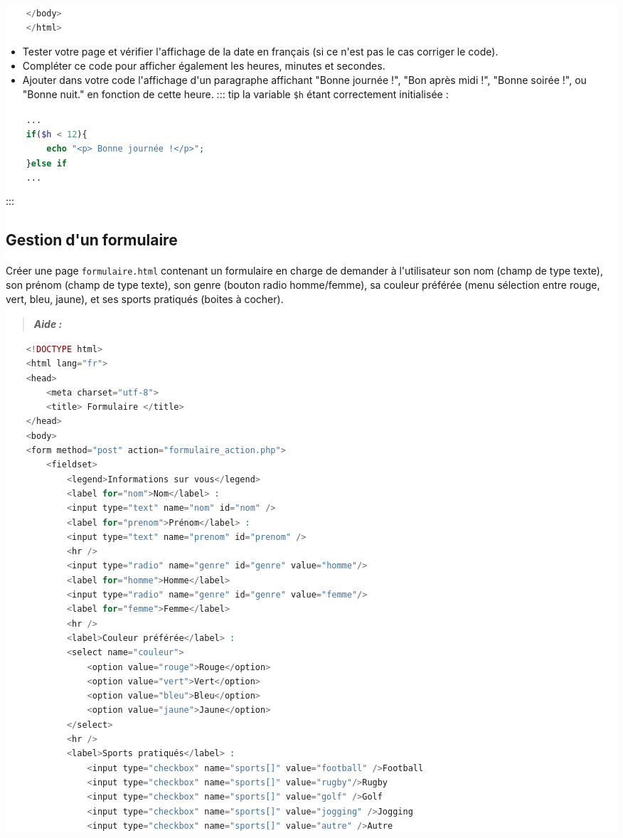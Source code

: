 ``` php
	</body>
	</html>
```
	
- Tester votre page et vérifier l'affichage de la date en français (si ce n'est pas le cas corriger le code).
- Compléter ce code pour afficher également les heures, minutes et secondes.
- Ajouter dans votre code l'affichage d'un paragraphe affichant "Bonne journée !", "Bon après midi !", "Bonne soirée !", ou "Bonne nuit." en fonction de cette heure.
::: tip
la variable ```$h``` étant correctement initialisée :

``` php
	...
	if($h < 12){
	   	echo "<p> Bonne journée !</p>";
	}else if 
	...
```
::: 

## Gestion d'un formulaire

Créer une page ```formulaire.html``` contenant un formulaire en charge de demander à l'utilisateur son nom (champ de type texte), son prénom (champ de type texte), son genre (bouton radio homme/femme), sa couleur préférée (menu sélection entre rouge, vert, bleu, jaune), et ses sports pratiqués (boites à cocher).

>***Aide :***

```php
	<!DOCTYPE html>
	<html lang="fr">
	<head>
	    <meta charset="utf-8">
	    <title> Formulaire </title>
	</head>
	<body>	
	<form method="post" action="formulaire_action.php">
	    <fieldset>
			<legend>Informations sur vous</legend>
			<label for="nom">Nom</label> :
			<input type="text" name="nom" id="nom" />
			<label for="prenom">Prénom</label> :
			<input type="text" name="prenom" id="prenom" />
			<hr />
			<input type="radio" name="genre" id="genre" value="homme"/>
			<label for="homme">Homme</label>
			<input type="radio" name="genre" id="genre" value="femme"/>
			<label for="femme">Femme</label>
			<hr />
			<label>Couleur préférée</label> :
			<select name="couleur">
				<option value="rouge">Rouge</option>
				<option value="vert">Vert</option>
				<option value="bleu">Bleu</option>
				<option value="jaune">Jaune</option>
			</select>
			<hr />
			<label>Sports pratiqués</label> :
				<input type="checkbox" name="sports[]" value="football" />Football
				<input type="checkbox" name="sports[]" value="rugby"/>Rugby
				<input type="checkbox" name="sports[]" value="golf" />Golf
				<input type="checkbox" name="sports[]" value="jogging" />Jogging
				<input type="checkbox" name="sports[]" value="autre" />Autre
```